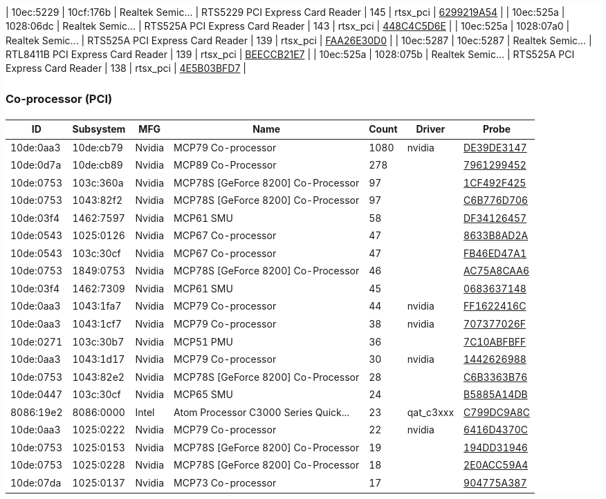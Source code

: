 | 10ec:5229 | 10cf:176b | Realtek Semic... | RTS5229 PCI Express Card Reader      | 145   | rtsx_pci   | [6299219A54](<Notebook/Fujitsu/LIFEBOOK/LIFEBOOK E752/FFFA626358E2/UBUNTU-18.04/5.4.0-150-GENERIC/X86_64/6299219A54>) |
| 10ec:525a | 1028:06dc | Realtek Semic... | RTS525A PCI Express Card Reader      | 143   | rtsx_pci   | [448C4C5D6E](<Notebook/Dell/Latitude/Latitude E7470/E6EA2D9D8448/OPENMANDRIVA-24.12/6.12.1-DESKTOP-1OMV2490/X86_64/448C4C5D6E>) |
| 10ec:525a | 1028:07a0 | Realtek Semic... | RTS525A PCI Express Card Reader      | 139   | rtsx_pci   | [FAA26E30D0](<Notebook/Dell/Latitude/Latitude 7480/DDDC98D1B760/DEBIAN-12/6.1.0-28-AMD64/X86_64/FAA26E30D0>) |
| 10ec:5287 | 10ec:5287 | Realtek Semic... | RTL8411B PCI Express Card Reader     | 139   | rtsx_pci   | [BEECCB21E7](<Notebook/ASUSTek Computer/TP500/TP500LN/0F5976C2EE60/POP!_OS-22.04/6.9.3-76060903-GENERIC/X86_64/BEECCB21E7>) |
| 10ec:525a | 1028:075b | Realtek Semic... | RTS525A PCI Express Card Reader      | 138   | rtsx_pci   | [4E5B03BFD7](<Notebook/Dell/XPS/XPS 13 9360/FB39A8254748/OPENMANDRIVA-24.12/6.12.1-DESKTOP-1OMV2490/X86_64/4E5B03BFD7>) |

### Co-processor (PCI)

| ID        | Subsystem | MFG              | Name                                 | Count | Driver     | Probe |
|-----------|-----------|------------------|--------------------------------------|-------|------------|-------|
| 10de:0aa3 | 10de:cb79 | Nvidia           | MCP79 Co-processor                   | 1080  | nvidia     | [DE39DE3147](<Notebook/Apple/MacBookPro5/MacBookPro5,5/AE9A7F9028B1/POP!_OS-22.04/6.9.3-76060903-GENERIC/X86_64/DE39DE3147>) |
| 10de:0d7a | 10de:cb89 | Nvidia           | MCP89 Co-Processor                   | 278   |            | [7961299452](<Notebook/Apple/MacBookPro7/MacBookPro7,1/55DEE2A47303/ELEMENTARY-8/6.8.0-51-GENERIC/X86_64/7961299452>) |
| 10de:0753 | 103c:360a | Nvidia           | MCP78S [GeForce 8200] Co-Processor   | 97    |            | [1CF492F425](<Notebook/Hewlett-Packard/Compaq/Compaq Presario CQ60/9D837B366E46/UBUNTU-20.04/5.15.0-126-GENERIC/X86_64/1CF492F425>) |
| 10de:0753 | 1043:82f2 | Nvidia           | MCP78S [GeForce 8200] Co-Processor   | 97    |            | [C6B776D706](<Desktop/ASUSTek Computer/M4/M4N78-AM/12259A7FFE25/UBUNTU-24.04/6.8.0-45-GENERIC/X86_64/C6B776D706>) |
| 10de:03f4 | 1462:7597 | Nvidia           | MCP61 SMU                            | 58    |            | [DF34126457](<Desktop/MSI/MS/MS-7597/10C76749B1C9/ZORIN-17/6.8.0-49-GENERIC/X86_64/DF34126457>) |
| 10de:0543 | 1025:0126 | Nvidia           | MCP67 Co-processor                   | 47    |            | [8633B8AD2A](<Notebook/Acer/Aspire/Aspire 7520/AE449E677566/LINUXMINT-21.3/5.15.0-130-GENERIC/X86_64/8633B8AD2A>) |
| 10de:0543 | 103c:30cf | Nvidia           | MCP67 Co-processor                   | 47    |            | [FB46ED47A1](<Notebook/Hewlett-Packard/Pavilion/Pavilion dv6700/A930AF0C1A9B/LINUXMINT-21.3/5.15.0-102-GENERIC/X86_64/FB46ED47A1>) |
| 10de:0753 | 1849:0753 | Nvidia           | MCP78S [GeForce 8200] Co-Processor   | 46    |            | [AC75A8CAA6](<Desktop/ASRock/M3N78D/M3N78D FX/EC69AE0ED6A9/FEDORA-39/6.7.9-204.FSYNC.FC39.X86_64/X86_64/AC75A8CAA6>) |
| 10de:03f4 | 1462:7309 | Nvidia           | MCP61 SMU                            | 45    |            | [0683637148](<Desktop/MSI/MS/MS-7309/17A7C47F1CAC/ROSA-12.5/6.1.86-GENERIC-1ROSA2021.1-X86_64/X86_64/0683637148>) |
| 10de:0aa3 | 1043:1fa7 | Nvidia           | MCP79 Co-processor                   | 44    | nvidia     | [FF1622416C](<Notebook/ASUSTek Computer/K50/K50IE/4E5D16650878/BLACKPANTHER-OS-22.1/6.6.32-POWER-1BP/X86_64/FF1622416C>) |
| 10de:0aa3 | 1043:1cf7 | Nvidia           | MCP79 Co-processor                   | 38    | nvidia     | [707377026F](<Notebook/ASUSTek Computer/K50/K50IN/E86107BF68EA/OPENMANDRIVA-24.07/6.10.0-DESKTOP-1OMV2490/X86_64/707377026F>) |
| 10de:0271 | 103c:30b7 | Nvidia           | MCP51 PMU                            | 36    |            | [7C10ABFBFF](<Notebook/Hewlett-Packard/Pavilion/Pavilion dv6000/70E7F8480EB2/LINUXMINT-21.2/5.15.0-117-GENERIC/X86_64/7C10ABFBFF>) |
| 10de:0aa3 | 1043:1d17 | Nvidia           | MCP79 Co-processor                   | 30    | nvidia     | [1442626988](<Notebook/ASUSTek Computer/K61/K61IC/AC28E4846CC1/OPENMANDRIVA-5.0/6.6.2-DESKTOP-1OMV2390/X86_64/1442626988>) |
| 10de:0753 | 1043:82e2 | Nvidia           | MCP78S [GeForce 8200] Co-Processor   | 28    |            | [C6B3363B76](<Desktop/ASUSTek Computer/M3N/M3N WS/E9D16F45B60B/UBUNTU-20.04/5.4.0-177-GENERIC/X86_64/C6B3363B76>) |
| 10de:0447 | 103c:30cf | Nvidia           | MCP65 SMU                            | 24    |            | [B5885A14DB](<Notebook/Hewlett-Packard/Pavilion/Pavilion dv6500/15A688104855/ROSA-12.5.1/6.6.27-GENERIC-3ROSA2021.1-X86_64/X86_64/B5885A14DB>) |
| 8086:19e2 | 8086:0000 | Intel            | Atom Processor C3000 Series Quick... | 23    | qat_c3xxx  | [C799DC9A8C](<Desktop/Others/QDNV/QDNV01/635BCF0BB811/NIXOS-24.05/6.6.36/X86_64/C799DC9A8C>) |
| 10de:0aa3 | 1025:0222 | Nvidia           | MCP79 Co-processor                   | 22    | nvidia     | [6416D4370C](<Desktop/Packard Bell/imax/imax mini N3600/3ACD5CD736E3/ROSA-12.5/6.6.21-GENERIC-8ROSA2021.1-X86_64/X86_64/6416D4370C>) |
| 10de:0753 | 1025:0153 | Nvidia           | MCP78S [GeForce 8200] Co-Processor   | 19    |            | [194DD31946](<Desktop/Acer/Aspire/Aspire X1301/907531B62DE2/ROSA-12.5.1/6.6.47-GENERIC-1ROSA2021.1-X86_64/X86_64/194DD31946>) |
| 10de:0753 | 1025:0228 | Nvidia           | MCP78S [GeForce 8200] Co-Processor   | 18    |            | [2E0ACC59A4](<Desktop/Acer/Aspire/Aspire X3400G/2343059D5B7C/OPENMANDRIVA-24.06/6.10.0-DESKTOP-0.RC3.1OMV2490/X86_64/2E0ACC59A4>) |
| 10de:07da | 1025:0137 | Nvidia           | MCP73 Co-processor                   | 17    |            | [904775A387](<Desktop/Gateway/MS/MS-7399/F1ECA84CF59B/GENTOO-2.13/6.1.38-GENTOO/X86_64/904775A387>) |